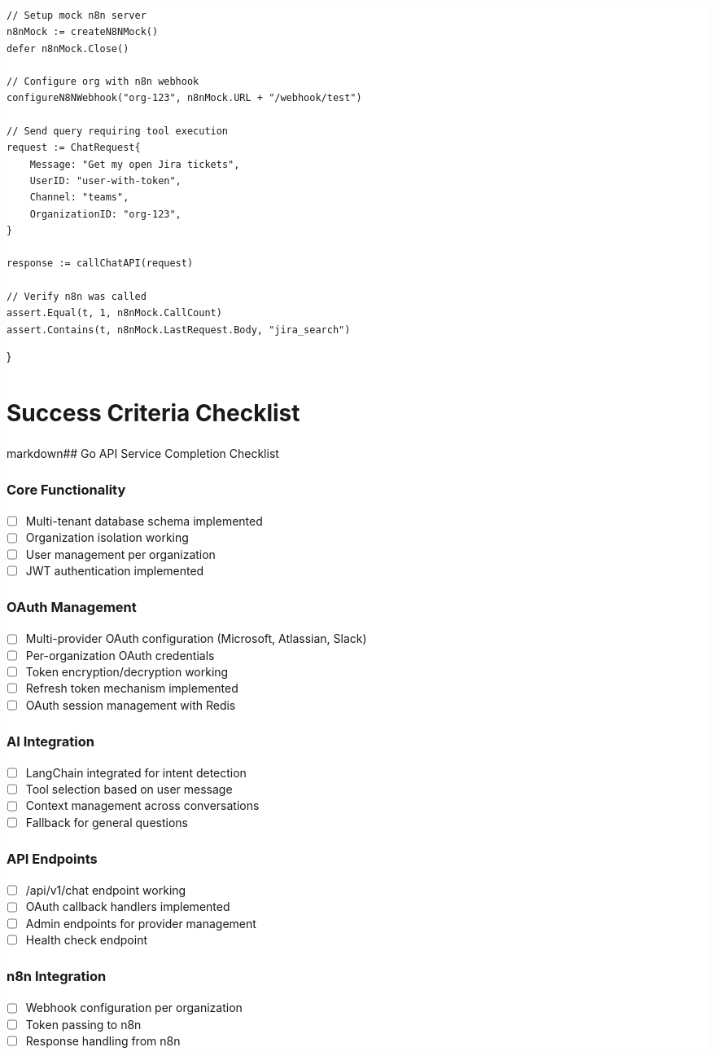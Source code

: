     // Setup mock n8n server
    n8nMock := createN8NMock()
    defer n8nMock.Close()
    
    // Configure org with n8n webhook
    configureN8NWebhook("org-123", n8nMock.URL + "/webhook/test")
    
    // Send query requiring tool execution
    request := ChatRequest{
        Message: "Get my open Jira tickets",
        UserID: "user-with-token",
        Channel: "teams",
        OrganizationID: "org-123",
    }
    
    response := callChatAPI(request)
    
    // Verify n8n was called
    assert.Equal(t, 1, n8nMock.CallCount)
    assert.Contains(t, n8nMock.LastRequest.Body, "jira_search")
}
# Success Criteria Checklist
markdown## Go API Service Completion Checklist

### Core Functionality
- [ ] Multi-tenant database schema implemented
- [ ] Organization isolation working
- [ ] User management per organization
- [ ] JWT authentication implemented

### OAuth Management
- [ ] Multi-provider OAuth configuration (Microsoft, Atlassian, Slack)
- [ ] Per-organization OAuth credentials
- [ ] Token encryption/decryption working
- [ ] Refresh token mechanism implemented
- [ ] OAuth session management with Redis

### AI Integration
- [ ] LangChain integrated for intent detection
- [ ] Tool selection based on user message
- [ ] Context management across conversations
- [ ] Fallback for general questions

### API Endpoints
- [ ] /api/v1/chat endpoint working
- [ ] OAuth callback handlers implemented
- [ ] Admin endpoints for provider management
- [ ] Health check endpoint

### n8n Integration
- [ ] Webhook configuration per organization
- [ ] Token passing to n8n
- [ ] Response handling from n8n
